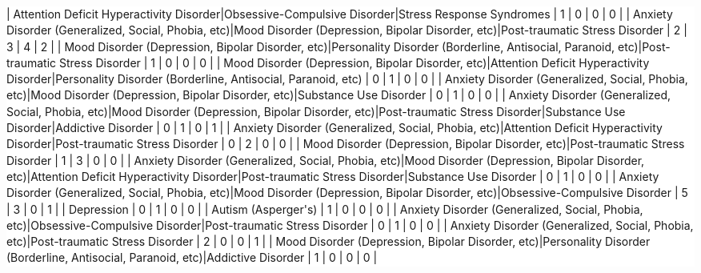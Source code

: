 | Attention Deficit Hyperactivity Disorder|Obsessive-Compulsive Disorder|Stress Response Syndromes                                                                                                                                                                                                                                            |              1 |              0 |                  0 |     0 |
| Anxiety Disorder (Generalized, Social, Phobia, etc)|Mood Disorder (Depression, Bipolar Disorder, etc)|Post-traumatic Stress Disorder                                                                                                                                                                                                        |              2 |              3 |                  4 |     2 |
| Mood Disorder (Depression, Bipolar Disorder, etc)|Personality Disorder (Borderline, Antisocial, Paranoid, etc)|Post-traumatic Stress Disorder                                                                                                                                                                                               |              1 |              0 |                  0 |     0 |
| Mood Disorder (Depression, Bipolar Disorder, etc)|Attention Deficit Hyperactivity Disorder|Personality Disorder (Borderline, Antisocial, Paranoid, etc)                                                                                                                                                                                     |              0 |              1 |                  0 |     0 |
| Anxiety Disorder (Generalized, Social, Phobia, etc)|Mood Disorder (Depression, Bipolar Disorder, etc)|Substance Use Disorder                                                                                                                                                                                                                |              0 |              1 |                  0 |     0 |
| Anxiety Disorder (Generalized, Social, Phobia, etc)|Mood Disorder (Depression, Bipolar Disorder, etc)|Post-traumatic Stress Disorder|Substance Use Disorder|Addictive Disorder                                                                                                                                                              |              0 |              1 |                  0 |     1 |
| Anxiety Disorder (Generalized, Social, Phobia, etc)|Attention Deficit Hyperactivity Disorder|Post-traumatic Stress Disorder                                                                                                                                                                                                                 |              0 |              2 |                  0 |     0 |
| Mood Disorder (Depression, Bipolar Disorder, etc)|Post-traumatic Stress Disorder                                                                                                                                                                                                                                                            |              1 |              3 |                  0 |     0 |
| Anxiety Disorder (Generalized, Social, Phobia, etc)|Mood Disorder (Depression, Bipolar Disorder, etc)|Attention Deficit Hyperactivity Disorder|Post-traumatic Stress Disorder|Substance Use Disorder                                                                                                                                        |              0 |              1 |                  0 |     0 |
| Anxiety Disorder (Generalized, Social, Phobia, etc)|Mood Disorder (Depression, Bipolar Disorder, etc)|Obsessive-Compulsive Disorder                                                                                                                                                                                                         |              5 |              3 |                  0 |     1 |
| Depression                                                                                                                                                                                                                                                                                                                                  |              0 |              1 |                  0 |     0 |
| Autism (Asperger's)                                                                                                                                                                                                                                                                                                                         |              1 |              0 |                  0 |     0 |
| Anxiety Disorder (Generalized, Social, Phobia, etc)|Obsessive-Compulsive Disorder|Post-traumatic Stress Disorder                                                                                                                                                                                                                            |              0 |              1 |                  0 |     0 |
| Anxiety Disorder (Generalized, Social, Phobia, etc)|Post-traumatic Stress Disorder                                                                                                                                                                                                                                                          |              2 |              0 |                  0 |     1 |
| Mood Disorder (Depression, Bipolar Disorder, etc)|Personality Disorder (Borderline, Antisocial, Paranoid, etc)|Addictive Disorder                                                                                                                                                                                                           |              1 |              0 |                  0 |     0 |